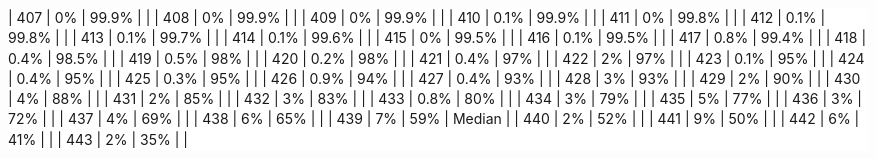| 407 | 0% | 99.9% |  |
| 408 | 0% | 99.9% |  |
| 409 | 0% | 99.9% |  |
| 410 | 0.1% | 99.9% |  |
| 411 | 0% | 99.8% |  |
| 412 | 0.1% | 99.8% |  |
| 413 | 0.1% | 99.7% |  |
| 414 | 0.1% | 99.6% |  |
| 415 | 0% | 99.5% |  |
| 416 | 0.1% | 99.5% |  |
| 417 | 0.8% | 99.4% |  |
| 418 | 0.4% | 98.5% |  |
| 419 | 0.5% | 98% |  |
| 420 | 0.2% | 98% |  |
| 421 | 0.4% | 97% |  |
| 422 | 2% | 97% |  |
| 423 | 0.1% | 95% |  |
| 424 | 0.4% | 95% |  |
| 425 | 0.3% | 95% |  |
| 426 | 0.9% | 94% |  |
| 427 | 0.4% | 93% |  |
| 428 | 3% | 93% |  |
| 429 | 2% | 90% |  |
| 430 | 4% | 88% |  |
| 431 | 2% | 85% |  |
| 432 | 3% | 83% |  |
| 433 | 0.8% | 80% |  |
| 434 | 3% | 79% |  |
| 435 | 5% | 77% |  |
| 436 | 3% | 72% |  |
| 437 | 4% | 69% |  |
| 438 | 6% | 65% |  |
| 439 | 7% | 59% | Median |
| 440 | 2% | 52% |  |
| 441 | 9% | 50% |  |
| 442 | 6% | 41% |  |
| 443 | 2% | 35% |  |